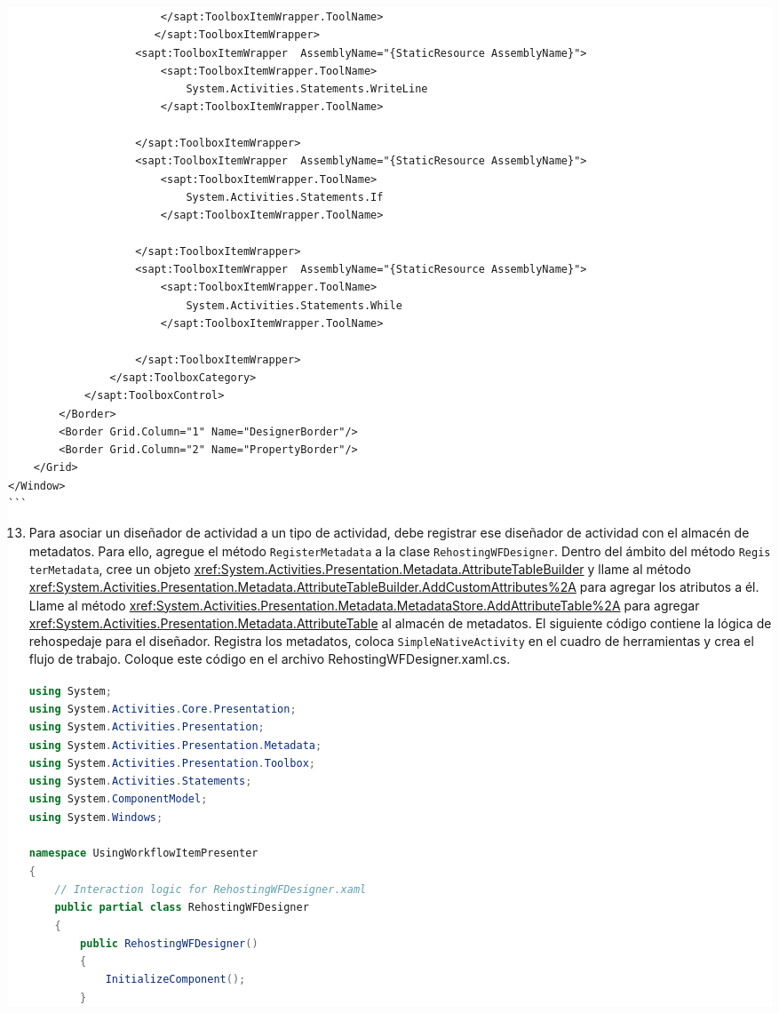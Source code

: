                             </sapt:ToolboxItemWrapper.ToolName>
                           </sapt:ToolboxItemWrapper>
                        <sapt:ToolboxItemWrapper  AssemblyName="{StaticResource AssemblyName}">
                            <sapt:ToolboxItemWrapper.ToolName>
                                System.Activities.Statements.WriteLine
                            </sapt:ToolboxItemWrapper.ToolName>

                        </sapt:ToolboxItemWrapper>
                        <sapt:ToolboxItemWrapper  AssemblyName="{StaticResource AssemblyName}">
                            <sapt:ToolboxItemWrapper.ToolName>
                                System.Activities.Statements.If
                            </sapt:ToolboxItemWrapper.ToolName>

                        </sapt:ToolboxItemWrapper>
                        <sapt:ToolboxItemWrapper  AssemblyName="{StaticResource AssemblyName}">
                            <sapt:ToolboxItemWrapper.ToolName>
                                System.Activities.Statements.While
                            </sapt:ToolboxItemWrapper.ToolName>

                        </sapt:ToolboxItemWrapper>
                    </sapt:ToolboxCategory>
                </sapt:ToolboxControl>
            </Border>
            <Border Grid.Column="1" Name="DesignerBorder"/>
            <Border Grid.Column="2" Name="PropertyBorder"/>
        </Grid>
    </Window>
    ```

13. Para asociar un diseñador de actividad a un tipo de actividad, debe registrar ese diseñador de actividad con el almacén de metadatos. Para ello, agregue el método `RegisterMetadata` a la clase `RehostingWFDesigner`. Dentro del ámbito del método `RegisterMetadata`, cree un objeto <xref:System.Activities.Presentation.Metadata.AttributeTableBuilder> y llame al método <xref:System.Activities.Presentation.Metadata.AttributeTableBuilder.AddCustomAttributes%2A> para agregar los atributos a él. Llame al método <xref:System.Activities.Presentation.Metadata.MetadataStore.AddAttributeTable%2A> para agregar <xref:System.Activities.Presentation.Metadata.AttributeTable> al almacén de metadatos. El siguiente código contiene la lógica de rehospedaje para el diseñador. Registra los metadatos, coloca `SimpleNativeActivity` en el cuadro de herramientas y crea el flujo de trabajo. Coloque este código en el archivo RehostingWFDesigner.xaml.cs.

    ```csharp
    using System;
    using System.Activities.Core.Presentation;
    using System.Activities.Presentation;
    using System.Activities.Presentation.Metadata;
    using System.Activities.Presentation.Toolbox;
    using System.Activities.Statements;
    using System.ComponentModel;
    using System.Windows;

    namespace UsingWorkflowItemPresenter
    {
        // Interaction logic for RehostingWFDesigner.xaml
        public partial class RehostingWFDesigner
        {
            public RehostingWFDesigner()
            {
                InitializeComponent();
            }
